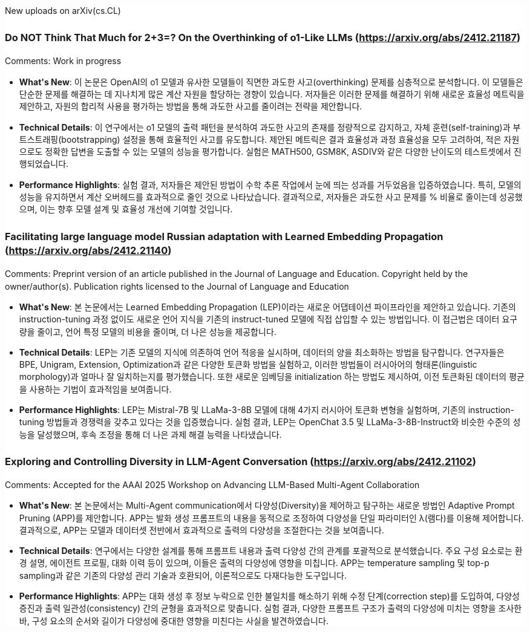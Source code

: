 New uploads on arXiv(cs.CL)

### Do NOT Think That Much for 2+3=? On the Overthinking of o1-Like LLMs (https://arxiv.org/abs/2412.21187)
Comments:
          Work in progress

- **What's New**: 이 논문은 OpenAI의 o1 모델과 유사한 모델들이 직면한 과도한 사고(overthinking) 문제를 심층적으로 분석합니다. 이 모델들은 단순한 문제를 해결하는 데 지나치게 많은 계산 자원을 할당하는 경향이 있습니다. 저자들은 이러한 문제를 해결하기 위해 새로운 효율성 메트릭을 제안하고, 자원의 합리적 사용을 평가하는 방법을 통해 과도한 사고를 줄이려는 전략을 제안합니다.

- **Technical Details**: 이 연구에서는 o1 모델의 출력 패턴을 분석하여 과도한 사고의 존재를 정량적으로 감지하고, 자체 훈련(self-training)과 부트스트래핑(bootstrapping) 설정을 통해 효율적인 사고를 유도합니다. 제안된 메트릭은 결과 효율성과 과정 효율성을 모두 고려하여, 적은 자원으로도 정확한 답변을 도출할 수 있는 모델의 성능을 평가합니다. 실험은 MATH500, GSM8K, ASDIV와 같은 다양한 난이도의 테스트셋에서 진행되었습니다.

- **Performance Highlights**: 실험 결과, 저자들은 제안된 방법이 수학 추론 작업에서 눈에 띄는 성과를 거두었음을 입증하였습니다. 특히, 모델의 성능을 유지하면서 계산 오버헤드를 효과적으로 줄인 것으로 나타났습니다. 결과적으로, 저자들은 과도한 사고 문제를 % 비율로 줄이는데 성공했으며, 이는 향후 모델 설계 및 효율성 개선에 기여할 것입니다.



### Facilitating large language model Russian adaptation with Learned Embedding Propagation (https://arxiv.org/abs/2412.21140)
Comments:
          Preprint version of an article published in the Journal of Language and Education. Copyright held by the owner/author(s). Publication rights licensed to the Journal of Language and Education

- **What's New**: 본 논문에서는 Learned Embedding Propagation (LEP)이라는 새로운 어댑테이션 파이프라인을 제안하고 있습니다. 기존의 instruction-tuning 과정 없이도 새로운 언어 지식을 기존의 instruct-tuned 모델에 직접 삽입할 수 있는 방법입니다. 이 접근법은 데이터 요구량을 줄이고, 언어 특정 모델의 비용을 줄이며, 더 나은 성능을 제공합니다.

- **Technical Details**: LEP는 기존 모델의 지식에 의존하여 언어 적응을 실시하며, 데이터의 양을 최소화하는 방법을 탐구합니다. 연구자들은 BPE, Unigram, Extension, Optimization과 같은 다양한 토큰화 방법을 실험하고, 이러한 방법들이 러시아어의 형태론(linguistic morphology)과 얼마나 잘 일치하는지를 평가했습니다. 또한 새로운 임베딩을 initialization 하는 방법도 제시하여, 이전 토큰화된 데이터의 평균을 사용하는 기법이 효과적임을 보여줍니다.

- **Performance Highlights**: LEP는 Mistral-7B 및 LLaMa-3-8B 모델에 대해 4가지 러시아어 토큰화 변형을 실험하며, 기존의 instruction-tuning 방법들과 경쟁력을 갖추고 있다는 것을 입증했습니다. 실험 결과, LEP는 OpenChat 3.5 및 LLaMa-3-8B-Instruct와 비슷한 수준의 성능을 달성했으며, 후속 조정을 통해 더 나은 과제 해결 능력을 나타냈습니다.



### Exploring and Controlling Diversity in LLM-Agent Conversation (https://arxiv.org/abs/2412.21102)
Comments:
          Accepted for the AAAI 2025 Workshop on Advancing LLM-Based Multi-Agent Collaboration

- **What's New**: 본 논문에서는 Multi-Agent communication에서 다양성(Diversity)을 제어하고 탐구하는 새로운 방법인 Adaptive Prompt Pruning (APP)를 제안합니다. APP는 발화 생성 프롬프트의 내용을 동적으로 조정하여 다양성을 단일 파라미터인 λ(램다)를 이용해 제어합니다. 결과적으로, APP는 모델과 데이터셋 전반에서 효과적으로 출력의 다양성을 조절한다는 것을 보여줍니다.

- **Technical Details**: 연구에서는 다양한 설계를 통해 프롬프트 내용과 출력 다양성 간의 관계를 포괄적으로 분석했습니다. 주요 구성 요소로는 환경 설명, 에이전트 프로필, 대화 이력 등이 있으며, 이들은 출력의 다양성에 영향을 미칩니다. APP는 temperature sampling 및 top-p sampling과 같은 기존의 다양성 관리 기술과 호환되어, 이론적으로도 다재다능한 도구입니다.

- **Performance Highlights**: APP는 대화 생성 후 정보 누락으로 인한 불일치를 해소하기 위해 수정 단계(correction step)를 도입하여, 다양성 증진과 출력 일관성(consistency) 간의 균형을 효과적으로 맞춥니다. 실험 결과, 다양한 프롬프트 구조가 출력의 다양성에 미치는 영향을 조사한 바, 구성 요소의 순서와 길이가 다양성에 중대한 영향을 미친다는 사실을 발견하였습니다.
